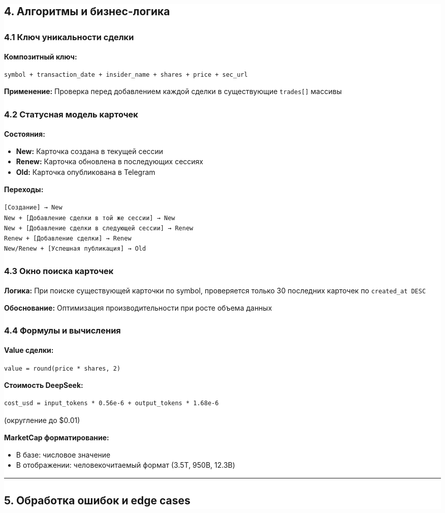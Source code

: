 
## 4. Алгоритмы и бизнес-логика

### 4.1 Ключ уникальности сделки

**Композитный ключ:**
```
symbol + transaction_date + insider_name + shares + price + sec_url
```

**Применение:** Проверка перед добавлением каждой сделки в существующие `trades[]` массивы

### 4.2 Статусная модель карточек

**Состояния:**
- **New:** Карточка создана в текущей сессии
- **Renew:** Карточка обновлена в последующих сессиях  
- **Old:** Карточка опубликована в Telegram

**Переходы:**
```
[Создание] → New
New + [Добавление сделки в той же сессии] → New
New + [Добавление сделки в следующей сессии] → Renew
Renew + [Добавление сделки] → Renew
New/Renew + [Успешная публикация] → Old
```

### 4.3 Окно поиска карточек

**Логика:** При поиске существующей карточки по symbol, проверяется только 30 последних карточек по `created_at DESC`

**Обоснование:** Оптимизация производительности при росте объема данных

### 4.4 Формулы и вычисления

**Value сделки:**
```
value = round(price * shares, 2)
```

**Стоимость DeepSeek:**
```
cost_usd = input_tokens * 0.56e-6 + output_tokens * 1.68e-6
```
(округление до $0.01)

**MarketCap форматирование:**
- В базе: числовое значение
- В отображении: человекочитаемый формат (3.5T, 950B, 12.3B)

---

## 5. Обработка ошибок и edge cases
